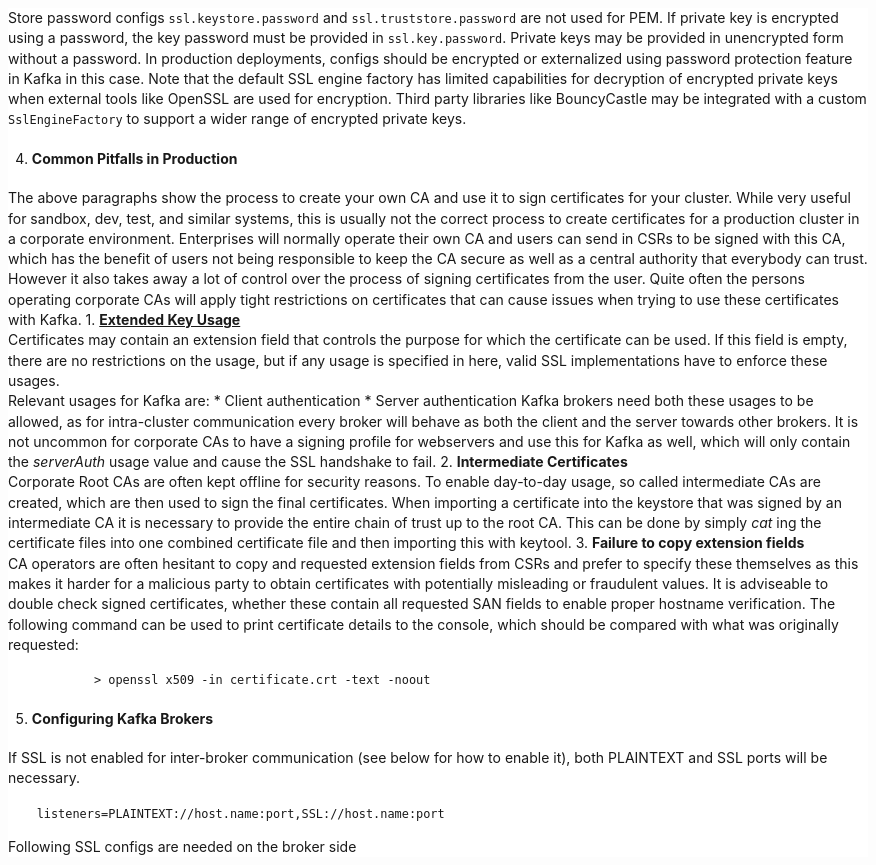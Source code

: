 Store password configs `ssl.keystore.password` and `ssl.truststore.password` are not used for PEM. If private key is encrypted using a password, the key password must be provided in `ssl.key.password`. Private keys may be provided in unencrypted form without a password. In production deployments, configs should be encrypted or externalized using password protection feature in Kafka in this case. Note that the default SSL engine factory has limited capabilities for decryption of encrypted private keys when external tools like OpenSSL are used for encryption. Third party libraries like BouncyCastle may be integrated with a custom `SslEngineFactory` to support a wider range of encrypted private keys.

  4. #### Common Pitfalls in Production

The above paragraphs show the process to create your own CA and use it to sign certificates for your cluster. While very useful for sandbox, dev, test, and similar systems, this is usually not the correct process to create certificates for a production cluster in a corporate environment. Enterprises will normally operate their own CA and users can send in CSRs to be signed with this CA, which has the benefit of users not being responsible to keep the CA secure as well as a central authority that everybody can trust. However it also takes away a lot of control over the process of signing certificates from the user. Quite often the persons operating corporate CAs will apply tight restrictions on certificates that can cause issues when trying to use these certificates with Kafka. 
    1. **[Extended Key Usage](https://tools.ietf.org/html/rfc5280#section-4.2.1.12)**  
Certificates may contain an extension field that controls the purpose for which the certificate can be used. If this field is empty, there are no restrictions on the usage, but if any usage is specified in here, valid SSL implementations have to enforce these usages.  
Relevant usages for Kafka are: 
       * Client authentication
       * Server authentication
Kafka brokers need both these usages to be allowed, as for intra-cluster communication every broker will behave as both the client and the server towards other brokers. It is not uncommon for corporate CAs to have a signing profile for webservers and use this for Kafka as well, which will only contain the _serverAuth_ usage value and cause the SSL handshake to fail. 
    2. **Intermediate Certificates**  
Corporate Root CAs are often kept offline for security reasons. To enable day-to-day usage, so called intermediate CAs are created, which are then used to sign the final certificates. When importing a certificate into the keystore that was signed by an intermediate CA it is necessary to provide the entire chain of trust up to the root CA. This can be done by simply _cat_ ing the certificate files into one combined certificate file and then importing this with keytool. 
    3. **Failure to copy extension fields**  
CA operators are often hesitant to copy and requested extension fields from CSRs and prefer to specify these themselves as this makes it harder for a malicious party to obtain certificates with potentially misleading or fraudulent values. It is adviseable to double check signed certificates, whether these contain all requested SAN fields to enable proper hostname verification. The following command can be used to print certificate details to the console, which should be compared with what was originally requested: 
        
                > openssl x509 -in certificate.crt -text -noout

  5. #### Configuring Kafka Brokers

If SSL is not enabled for inter-broker communication (see below for how to enable it), both PLAINTEXT and SSL ports will be necessary. 
    
        listeners=PLAINTEXT://host.name:port,SSL://host.name:port

Following SSL configs are needed on the broker side 
    